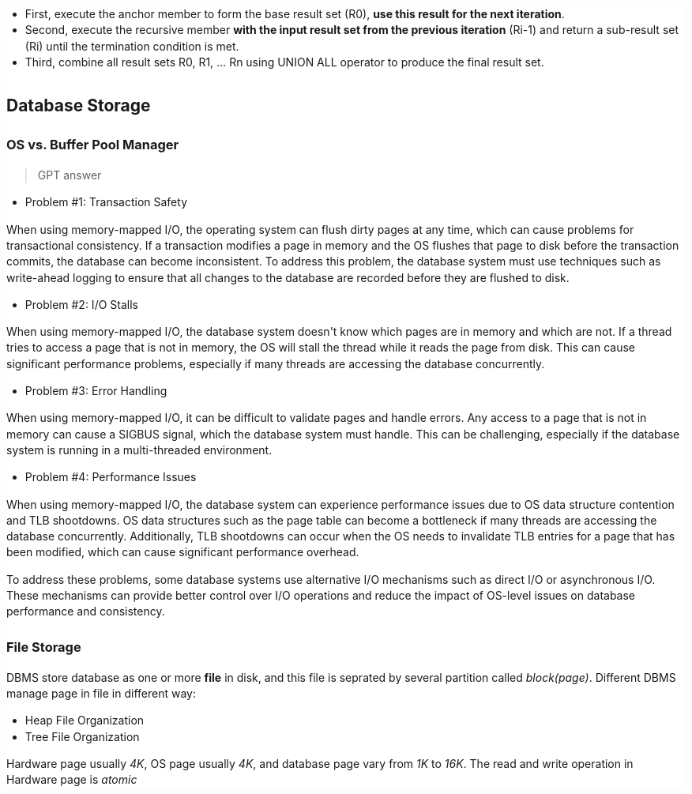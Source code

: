 * First, execute the anchor member to form the base result set (R0), **use this result for the next iteration**.
* Second, execute the recursive member **with the input result set from the previous iteration** (Ri-1) and return a sub-result set (Ri) until the termination condition is met.
* Third, combine all result sets R0, R1, … Rn using UNION ALL operator to produce the final result set.

## Database Storage

### OS vs. Buffer Pool Manager

> GPT answer

* Problem #1: Transaction Safety

When using memory-mapped I/O, the operating system can flush dirty pages at any time, which can cause problems for transactional consistency. If a transaction modifies a page in memory and the OS flushes that page to disk before the transaction commits, the database can become inconsistent. To address this problem, the database system must use techniques such as write-ahead logging to ensure that all changes to the database are recorded before they are flushed to disk.

* Problem #2: I/O Stalls

When using memory-mapped I/O, the database system doesn't know which pages are in memory and which are not. If a thread tries to access a page that is not in memory, the OS will stall the thread while it reads the page from disk. This can cause significant performance problems, especially if many threads are accessing the database concurrently.

* Problem #3: Error Handling

When using memory-mapped I/O, it can be difficult to validate pages and handle errors. Any access to a page that is not in memory can cause a SIGBUS signal, which the database system must handle. This can be challenging, especially if the database system is running in a multi-threaded environment.

* Problem #4: Performance Issues

When using memory-mapped I/O, the database system can experience performance issues due to OS data structure contention and TLB shootdowns. OS data structures such as the page table can become a bottleneck if many threads are accessing the database concurrently. Additionally, TLB shootdowns can occur when the OS needs to invalidate TLB entries for a page that has been modified, which can cause significant performance overhead.

To address these problems, some database systems use alternative I/O mechanisms such as direct I/O or asynchronous I/O. These mechanisms can provide better control over I/O operations and reduce the impact of OS-level issues on database performance and consistency.

### File Storage

DBMS store database as one or more **file** in disk, and this file is seprated by several partition called *block(page)*. Different DBMS manage page in file in different way: 

* Heap File Organization
* Tree File Organization

Hardware page usually *4K*, OS page usually *4K*, and database page vary from *1K* to *16K*. The read and write operation in Hardware page is *atomic*
